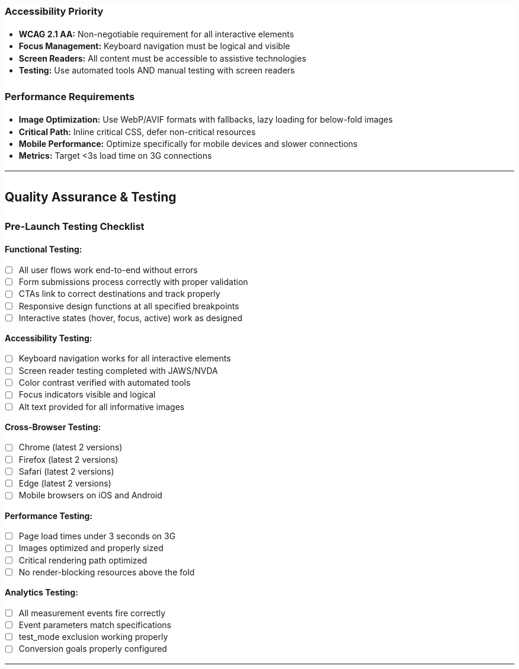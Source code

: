 ### Accessibility Priority
- **WCAG 2.1 AA:** Non-negotiable requirement for all interactive elements
- **Focus Management:** Keyboard navigation must be logical and visible
- **Screen Readers:** All content must be accessible to assistive technologies
- **Testing:** Use automated tools AND manual testing with screen readers

### Performance Requirements
- **Image Optimization:** Use WebP/AVIF formats with fallbacks, lazy loading for below-fold images
- **Critical Path:** Inline critical CSS, defer non-critical resources
- **Mobile Performance:** Optimize specifically for mobile devices and slower connections
- **Metrics:** Target <3s load time on 3G connections

---

## Quality Assurance & Testing

### Pre-Launch Testing Checklist

**Functional Testing:**
- [ ] All user flows work end-to-end without errors
- [ ] Form submissions process correctly with proper validation
- [ ] CTAs link to correct destinations and track properly
- [ ] Responsive design functions at all specified breakpoints
- [ ] Interactive states (hover, focus, active) work as designed

**Accessibility Testing:**
- [ ] Keyboard navigation works for all interactive elements
- [ ] Screen reader testing completed with JAWS/NVDA
- [ ] Color contrast verified with automated tools
- [ ] Focus indicators visible and logical
- [ ] Alt text provided for all informative images

**Cross-Browser Testing:**
- [ ] Chrome (latest 2 versions)
- [ ] Firefox (latest 2 versions)  
- [ ] Safari (latest 2 versions)
- [ ] Edge (latest 2 versions)
- [ ] Mobile browsers on iOS and Android

**Performance Testing:**
- [ ] Page load times under 3 seconds on 3G
- [ ] Images optimized and properly sized
- [ ] Critical rendering path optimized
- [ ] No render-blocking resources above the fold

**Analytics Testing:**
- [ ] All measurement events fire correctly
- [ ] Event parameters match specifications
- [ ] test_mode exclusion working properly
- [ ] Conversion goals properly configured

---
